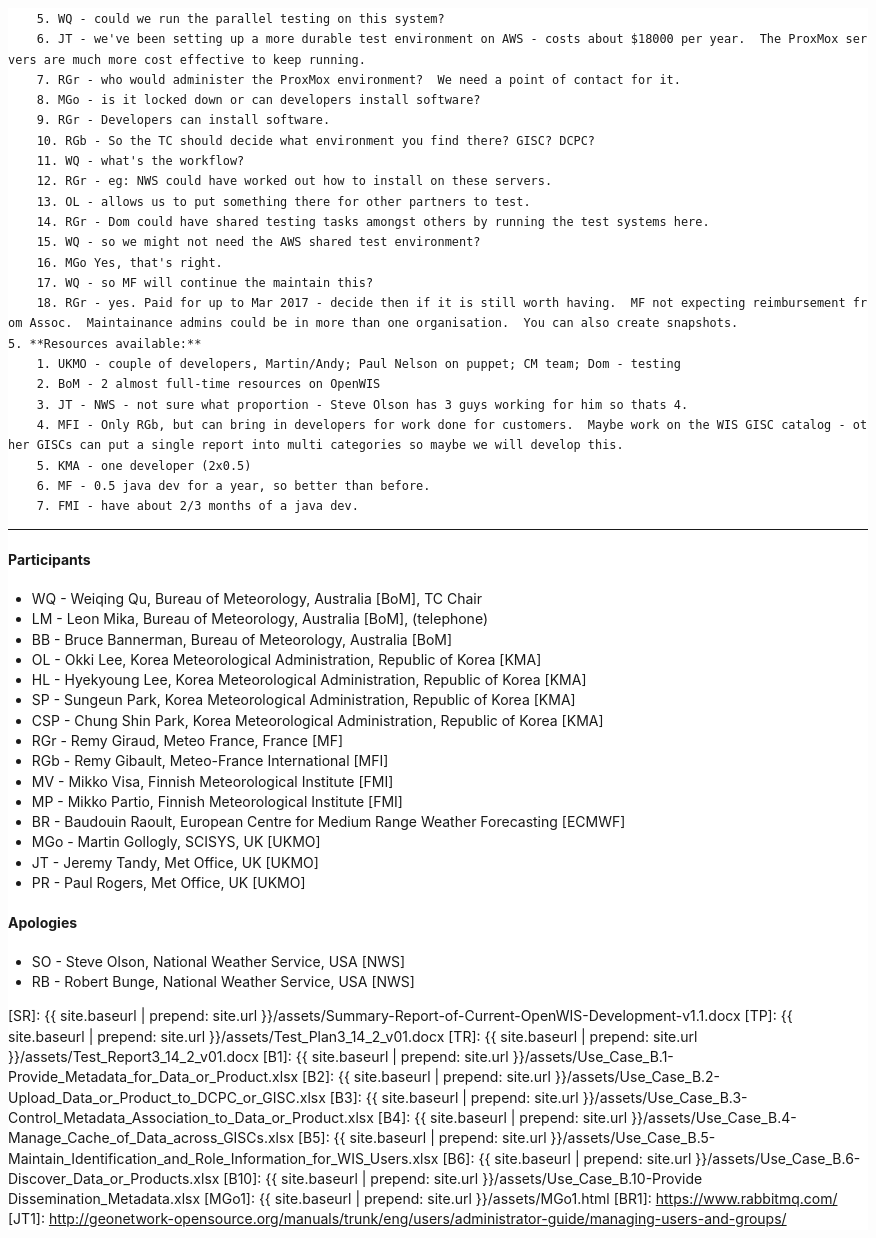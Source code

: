 		5. WQ - could we run the parallel testing on this system?
		6. JT - we've been setting up a more durable test environment on AWS - costs about $18000 per year.  The ProxMox servers are much more cost effective to keep running.
		7. RGr - who would administer the ProxMox environment?  We need a point of contact for it.
		8. MGo - is it locked down or can developers install software?
		9. RGr - Developers can install software.
		10. RGb - So the TC should decide what environment you find there? GISC? DCPC?
		11. WQ - what's the workflow?
		12. RGr - eg: NWS could have worked out how to install on these servers.
		13. OL - allows us to put something there for other partners to test.
		14. RGr - Dom could have shared testing tasks amongst others by running the test systems here.
		15. WQ - so we might not need the AWS shared test environment?
		16. MGo Yes, that's right.
		17. WQ - so MF will continue the maintain this?
		18. RGr - yes. Paid for up to Mar 2017 - decide then if it is still worth having.  MF not expecting reimbursement from Assoc.  Maintainance admins could be in more than one organisation.  You can also create snapshots.
	5. **Resources available:**
		1. UKMO - couple of developers, Martin/Andy; Paul Nelson on puppet; CM team; Dom - testing
		2. BoM - 2 almost full-time resources on OpenWIS
		3. JT - NWS - not sure what proportion - Steve Olson has 3 guys working for him so thats 4.
		4. MFI - Only RGb, but can bring in developers for work done for customers.  Maybe work on the WIS GISC catalog - other GISCs can put a single report into multi categories so maybe we will develop this.
		5. KMA - one developer (2x0.5)
		6. MF - 0.5 java dev for a year, so better than before.
		7. FMI - have about 2/3 months of a java dev.

---

#### Participants
- WQ - Weiqing Qu, Bureau of Meteorology, Australia [BoM], TC Chair
- LM - Leon Mika, Bureau of Meteorology, Australia [BoM], (telephone)
- BB - Bruce Bannerman, Bureau of Meteorology, Australia [BoM]
- OL - Okki Lee, Korea Meteorological Administration, Republic of Korea [KMA]
- HL - Hyekyoung Lee, Korea Meteorological Administration, Republic of Korea [KMA]
- SP - Sungeun Park, Korea Meteorological Administration, Republic of Korea [KMA]
- CSP - Chung Shin Park, Korea Meteorological Administration, Republic of Korea [KMA]
- RGr - Remy Giraud, Meteo France, France [MF]
- RGb - Remy Gibault, Meteo-France International [MFI]
- MV - Mikko Visa, Finnish Meteorological Institute [FMI]
- MP - Mikko Partio, Finnish Meteorological Institute [FMI]
- BR - Baudouin Raoult, European Centre for Medium Range Weather Forecasting [ECMWF]
- MGo - Martin Gollogly, SCISYS, UK [UKMO]
- JT - Jeremy Tandy, Met Office, UK [UKMO]
- PR - Paul Rogers, Met Office, UK [UKMO]

#### Apologies
- SO - Steve Olson, National Weather Service, USA [NWS]
- RB - Robert Bunge, National Weather Service, USA [NWS]

[SR]: {{ site.baseurl | prepend: site.url }}/assets/Summary-Report-of-Current-OpenWIS-Development-v1.1.docx
[TP]: {{ site.baseurl | prepend: site.url }}/assets/Test_Plan3_14_2_v01.docx
[TR]: {{ site.baseurl | prepend: site.url }}/assets/Test_Report3_14_2_v01.docx
[B1]: {{ site.baseurl | prepend: site.url }}/assets/Use_Case_B.1-Provide_Metadata_for_Data_or_Product.xlsx
[B2]: {{ site.baseurl | prepend: site.url }}/assets/Use_Case_B.2-Upload_Data_or_Product_to_DCPC_or_GISC.xlsx
[B3]: {{ site.baseurl | prepend: site.url }}/assets/Use_Case_B.3-Control_Metadata_Association_to_Data_or_Product.xlsx
[B4]: {{ site.baseurl | prepend: site.url }}/assets/Use_Case_B.4-Manage_Cache_of_Data_across_GISCs.xlsx
[B5]: {{ site.baseurl | prepend: site.url }}/assets/Use_Case_B.5-Maintain_Identification_and_Role_Information_for_WIS_Users.xlsx
[B6]: {{ site.baseurl | prepend: site.url }}/assets/Use_Case_B.6-Discover_Data_or_Products.xlsx
[B10]: {{ site.baseurl | prepend: site.url }}/assets/Use_Case_B.10-Provide Dissemination_Metadata.xlsx
[MGo1]: {{ site.baseurl | prepend: site.url }}/assets/MGo1.html
[BR1]: https://www.rabbitmq.com/
[JT1]: http://geonetwork-opensource.org/manuals/trunk/eng/users/administrator-guide/managing-users-and-groups/
